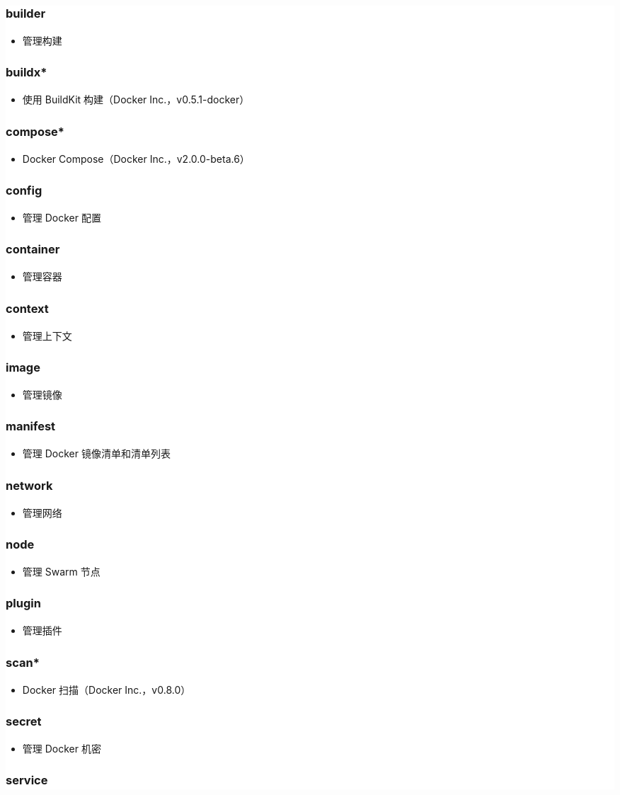 ### builder

- 管理构建

###   buildx*

- 使用 BuildKit 构建（Docker Inc.，v0.5.1-docker）

###   compose*

- Docker Compose（Docker Inc.，v2.0.0-beta.6）

###   config

-  管理 Docker 配置

###   container

-  管理容器

###   context

-  管理上下文

###   image 

- 管理镜像

###   manifest 

- 管理 Docker 镜像清单和清单列表

###   network

-  管理网络

###   node 

- 管理 Swarm 节点

###   plugin

-  管理插件

###   scan* 

- Docker 扫描（Docker Inc.，v0.8.0）

###   secret 

- 管理 Docker 机密

###   service 
